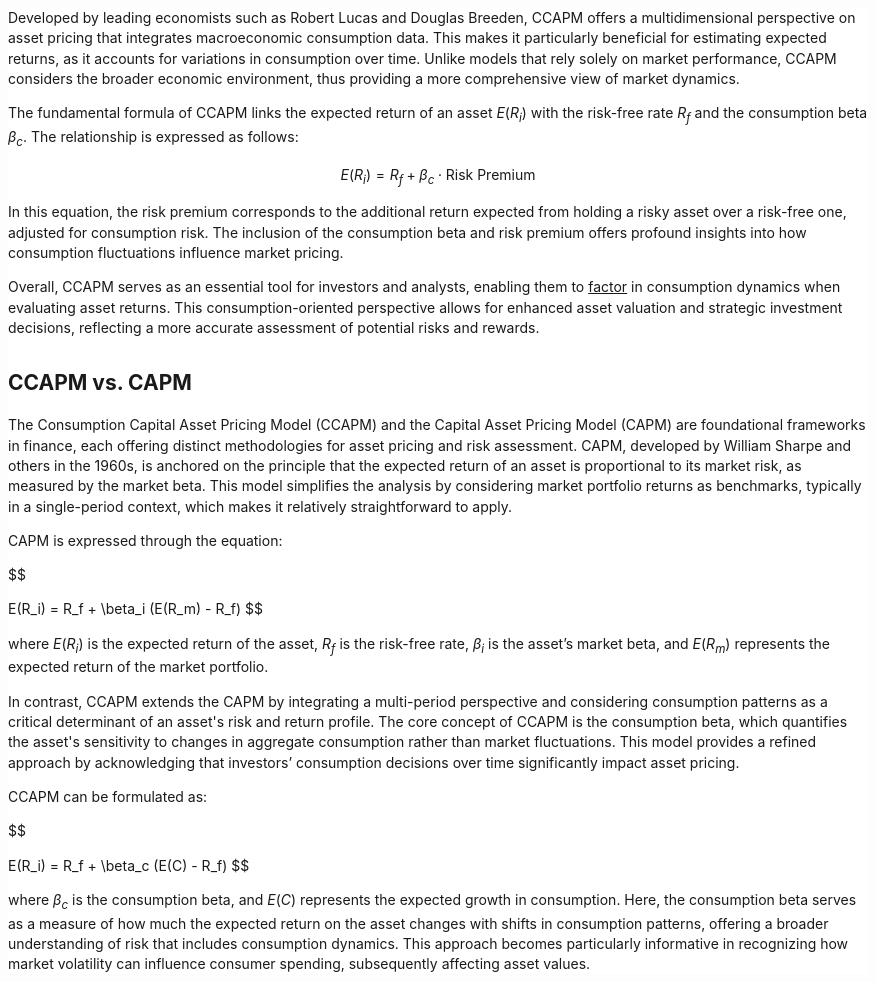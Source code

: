 Developed by leading economists such as Robert Lucas and Douglas Breeden, CCAPM offers a multidimensional perspective on asset pricing that integrates macroeconomic consumption data. This makes it particularly beneficial for estimating expected returns, as it accounts for variations in consumption over time. Unlike models that rely solely on market performance, CCAPM considers the broader economic environment, thus providing a more comprehensive view of market dynamics.

The fundamental formula of CCAPM links the expected return of an asset $E(R_i)$ with the risk-free rate $R_f$ and the consumption beta $\beta_c$. The relationship is expressed as follows:

$$
E(R_i) = R_f + \beta_c \cdot \text{Risk Premium}
$$

In this equation, the risk premium corresponds to the additional return expected from holding a risky asset over a risk-free one, adjusted for consumption risk. The inclusion of the consumption beta and risk premium offers profound insights into how consumption fluctuations influence market pricing.

Overall, CCAPM serves as an essential tool for investors and analysts, enabling them to [factor](/wiki/factor-investing) in consumption dynamics when evaluating asset returns. This consumption-oriented perspective allows for enhanced asset valuation and strategic investment decisions, reflecting a more accurate assessment of potential risks and rewards.

## CCAPM vs. CAPM

The Consumption Capital Asset Pricing Model (CCAPM) and the Capital Asset Pricing Model (CAPM) are foundational frameworks in finance, each offering distinct methodologies for asset pricing and risk assessment. CAPM, developed by William Sharpe and others in the 1960s, is anchored on the principle that the expected return of an asset is proportional to its market risk, as measured by the market beta. This model simplifies the analysis by considering market portfolio returns as benchmarks, typically in a single-period context, which makes it relatively straightforward to apply.

CAPM is expressed through the equation:

$$

E(R_i) = R_f + \beta_i (E(R_m) - R_f) 
$$

where $E(R_i)$ is the expected return of the asset, $R_f$ is the risk-free rate, $\beta_i$ is the asset’s market beta, and $E(R_m)$ represents the expected return of the market portfolio.

In contrast, CCAPM extends the CAPM by integrating a multi-period perspective and considering consumption patterns as a critical determinant of an asset's risk and return profile. The core concept of CCAPM is the consumption beta, which quantifies the asset's sensitivity to changes in aggregate consumption rather than market fluctuations. This model provides a refined approach by acknowledging that investors’ consumption decisions over time significantly impact asset pricing.

CCAPM can be formulated as:

$$

E(R_i) = R_f + \beta_c (E(C) - R_f) 
$$

where $\beta_c$ is the consumption beta, and $E(C)$ represents the expected growth in consumption. Here, the consumption beta serves as a measure of how much the expected return on the asset changes with shifts in consumption patterns, offering a broader understanding of risk that includes consumption dynamics. This approach becomes particularly informative in recognizing how market volatility can influence consumer spending, subsequently affecting asset values.
